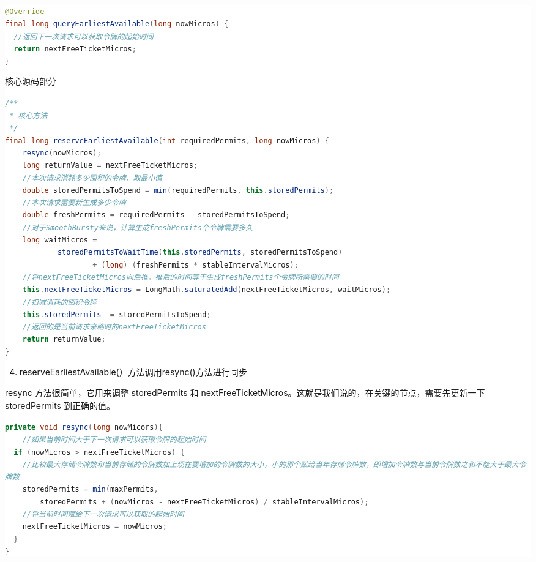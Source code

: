 ```java
@Override
final long queryEarliestAvailable(long nowMicros) {
  //返回下一次请求可以获取令牌的起始时间
  return nextFreeTicketMicros;
}
```

核心源码部分

```java
/**
 * 核心方法
 */
final long reserveEarliestAvailable(int requiredPermits, long nowMicros) {
    resync(nowMicros);
    long returnValue = nextFreeTicketMicros;
    //本次请求消耗多少囤积的令牌，取最小值
    double storedPermitsToSpend = min(requiredPermits, this.storedPermits);
    //本次请求需要新生成多少令牌
    double freshPermits = requiredPermits - storedPermitsToSpend;
    //对于SmoothBursty来说，计算生成freshPermits个令牌需要多久
    long waitMicros =
            storedPermitsToWaitTime(this.storedPermits, storedPermitsToSpend)
                    + (long) (freshPermits * stableIntervalMicros);
    //将nextFreeTicketMicros向后推，推后的时间等于生成freshPermits个令牌所需要的时间
    this.nextFreeTicketMicros = LongMath.saturatedAdd(nextFreeTicketMicros, waitMicros);
    //扣减消耗的囤积令牌
    this.storedPermits -= storedPermitsToSpend;
    //返回的是当前请求来临时的nextFreeTicketMicros
    return returnValue;
}

```
4. reserveEarliestAvailable(）方法调用resync()方法进行同步

resync 方法很简单，它用来调整 storedPermits 和 nextFreeTicketMicros。这就是我们说的，在关键的节点，需要先更新一下 storedPermits 到正确的值。

```java
private void resync(long nowMicors){
    //如果当前时间大于下一次请求可以获取令牌的起始时间
  if (nowMicros > nextFreeTicketMicros) {
    //比较最大存储令牌数和当前存储的令牌数加上现在要增加的令牌数的大小，小的那个赋给当年存储令牌数，即增加令牌数与当前令牌数之和不能大于最大令牌数
    storedPermits = min(maxPermits,
        storedPermits + (nowMicros - nextFreeTicketMicros) / stableIntervalMicros);
    //将当前时间赋给下一次请求可以获取的起始时间
    nextFreeTicketMicros = nowMicros;
  }
}
```
